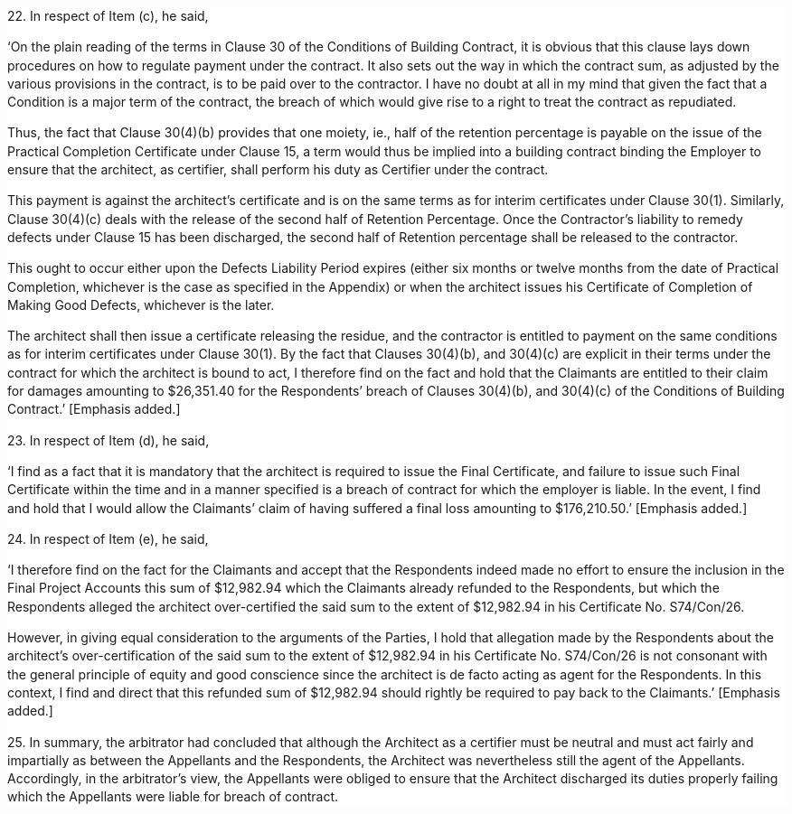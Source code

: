 22\. In respect of Item (c), he said, 

 ‘On the plain reading of the terms in Clause 30 of the Conditions of Building Contract, it is obvious that this clause lays down procedures on how to regulate payment under the contract. It also sets out the way in which the contract sum, as adjusted by the various provisions in the contract, is to be paid over to the contractor. I have no doubt at all in my mind that given the fact that a Condition is a major term of the contract, the breach of which would give rise to a right to treat the contract as repudiated. 

 Thus, the fact that Clause 30(4)(b) provides that one moiety, ie., half of the retention percentage is payable on the issue of the Practical Completion Certificate under Clause 15, a term would thus be implied into a building contract binding the Employer to ensure that the architect, as certifier, shall perform his duty as Certifier under the contract. 

 This payment is against the architect’s certificate and is on the same terms as for interim certificates under Clause 30(1). Similarly, Clause 30(4)(c) deals with the release of the second half of Retention Percentage. Once the Contractor’s liability to remedy defects under Clause 15 has been discharged, the second half of Retention percentage shall be released to the contractor. 

 This ought to occur either upon the Defects Liability Period expires (either six months or twelve months from the date of Practical Completion, whichever is the case as specified in the Appendix) or when the architect issues his Certificate of Completion of Making Good Defects, whichever is the later. 


 The architect shall then issue a certificate releasing the residue, and the contractor is entitled to payment on the same conditions as for interim certificates under Clause 30(1). By the fact that Clauses 30(4)(b), and 30(4)(c) are explicit in their terms under the contract for which the architect is bound to act, I therefore find on the fact and hold that the Claimants are entitled to their claim for damages amounting to $26,351.40 for the Respondents’ breach of Clauses 30(4)(b), and 30(4)(c) of the Conditions of Building Contract.’ [Emphasis added.] 

23\. In respect of Item (d), he said, 

 ‘I find as a fact that it is mandatory that the architect is required to issue the Final Certificate, and failure to issue such Final Certificate within the time and in a manner specified is a breach of contract for which the employer is liable. In the event, I find and hold that I would allow the Claimants’ claim of having suffered a final loss amounting to $176,210.50.’ [Emphasis added.] 

24\. In respect of Item (e), he said, 

 ‘I therefore find on the fact for the Claimants and accept that the Respondents indeed made no effort to ensure the inclusion in the Final Project Accounts this sum of $12,982.94 which the Claimants already refunded to the Respondents, but which the Respondents alleged the architect over-certified the said sum to the extent of $12,982.94 in his Certificate No. S74/Con/26. 

 However, in giving equal consideration to the arguments of the Parties, I hold that allegation made by the Respondents about the architect’s over-certification of the said sum to the extent of $12,982.94 in his Certificate No. S74/Con/26 is not consonant with the general principle of equity and good conscience since the architect is de facto acting as agent for the Respondents. In this context, I find and direct that this refunded sum of $12,982.94 should rightly be required to pay back to the Claimants.’ [Emphasis added.] 

25\. In summary, the arbitrator had concluded that although the Architect as a certifier must be neutral and must act fairly and impartially as between the Appellants and the Respondents, the Architect was nevertheless still the agent of the Appellants. Accordingly, in the arbitrator’s view, the Appellants were obliged to ensure that the Architect discharged its duties properly failing which the Appellants were liable for breach of contract. 
